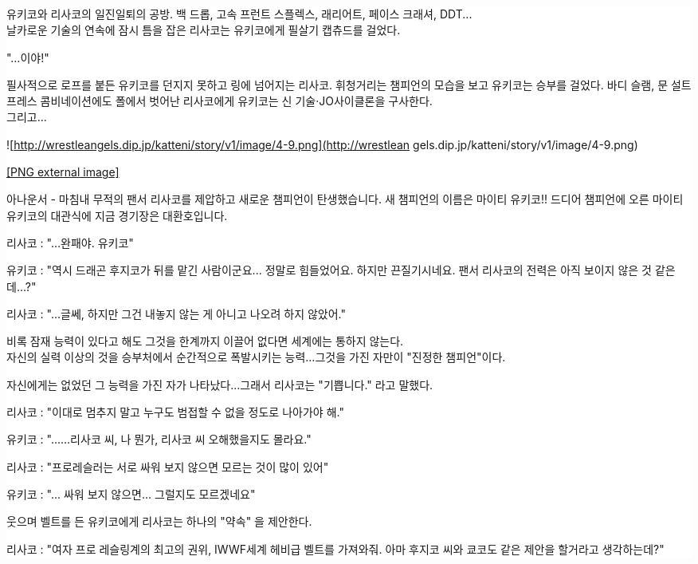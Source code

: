  
유키코와 리사코의 일진일퇴의 공방. 백 드롭, 고속 프런트 스플렉스, 래리어트, 페이스 크래셔, DDT...  
날카로운 기술의 연속에 잠시 틈을 잡은 리사코는 유키코에게 필살기 캡츄드를 걸었다.

  

"…이야!"

  

필사적으로 로프를 붙든 유키코를 던지지 못하고 링에 넘어지는 리사코. 휘청거리는 챔피언의 모습을 보고 유키코는 승부를 걸었다. 바디 슬램,
문 설트 프레스 콤비네이션에도 폴에서 벗어난 리사코에게 유키코는 신 기술·JO사이클론을 구사한다.  
그리고...

  

![http://wrestleangels.dip.jp/katteni/story/v1/image/4-9.png](http://wrestlean
gels.dip.jp/katteni/story/v1/image/4-9.png)

[[PNG external
image]](http://wrestleangels.dip.jp/katteni/story/v1/image/4-9.png)

  
아나운서 - 마침내 무적의 팬서 리사코를 제압하고 새로운 챔피언이 탄생했습니다. 새 챔피언의 이름은 마이티 유키코!! 드디어 챔피언에 오른
마이티 유키코의 대관식에 지금 경기장은 대환호입니다.

  

리사코 : "…완패야. 유키코"

  

유키코 : "역시 드래곤 후지코가 뒤를 맡긴 사람이군요... 정말로 힘들었어요. 하지만 끈질기시네요. 팬서 리사코의 전력은 아직 보이지 않은
것 같은데...?"

  

리사코 : "...글쎄, 하지만 그건 내놓지 않는 게 아니고 나오려 하지 않았어."

  

비록 잠재 능력이 있다고 해도 그것을 한계까지 이끌어 없다면 세계에는 통하지 않는다.  
자신의 실력 이상의 것을 승부처에서 순간적으로 폭발시키는 능력…그것을 가진 자만이 "진정한 챔피언"이다.

  

자신에게는 없었던 그 능력을 가진 자가 나타났다...그래서 리사코는 "기쁩니다." 라고 말했다.

  

리사코 : "이대로 멈추지 말고 누구도 범접할 수 없을 정도로 나아가야 해."

  

유키코 : "……리사코 씨, 나 뭔가, 리사코 씨 오해했을지도 몰라요."

  

리사코 : "프로레슬러는 서로 싸워 보지 않으면 모르는 것이 많이 있어"

  

유키코 : "... 싸워 보지 않으면... 그럴지도 모르겠네요"

  

웃으며 벨트를 든 유키코에게 리사코는 하나의 "약속" 을 제안한다.

  

리사코 : "여자 프로 레슬링계의 최고의 권위, IWWF세계 헤비급 벨트를 가져와줘. 아마 후지코 씨와 쿄코도 같은 제안을 할거라고
생각하는데?"
